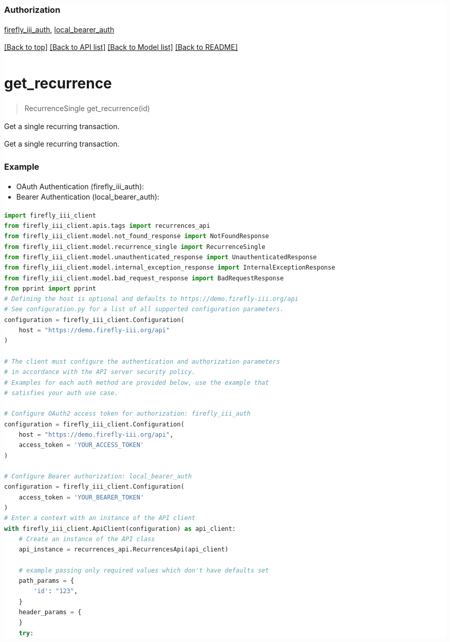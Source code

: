 
### Authorization

[firefly_iii_auth](../../../README.md#firefly_iii_auth), [local_bearer_auth](../../../README.md#local_bearer_auth)

[[Back to top]](#__pageTop) [[Back to API list]](../../../README.md#documentation-for-api-endpoints) [[Back to Model list]](../../../README.md#documentation-for-models) [[Back to README]](../../../README.md)

# **get_recurrence**
<a id="get_recurrence"></a>
> RecurrenceSingle get_recurrence(id)

Get a single recurring transaction.

Get a single recurring transaction.

### Example

* OAuth Authentication (firefly_iii_auth):
* Bearer Authentication (local_bearer_auth):
```python
import firefly_iii_client
from firefly_iii_client.apis.tags import recurrences_api
from firefly_iii_client.model.not_found_response import NotFoundResponse
from firefly_iii_client.model.recurrence_single import RecurrenceSingle
from firefly_iii_client.model.unauthenticated_response import UnauthenticatedResponse
from firefly_iii_client.model.internal_exception_response import InternalExceptionResponse
from firefly_iii_client.model.bad_request_response import BadRequestResponse
from pprint import pprint
# Defining the host is optional and defaults to https://demo.firefly-iii.org/api
# See configuration.py for a list of all supported configuration parameters.
configuration = firefly_iii_client.Configuration(
    host = "https://demo.firefly-iii.org/api"
)

# The client must configure the authentication and authorization parameters
# in accordance with the API server security policy.
# Examples for each auth method are provided below, use the example that
# satisfies your auth use case.

# Configure OAuth2 access token for authorization: firefly_iii_auth
configuration = firefly_iii_client.Configuration(
    host = "https://demo.firefly-iii.org/api",
    access_token = 'YOUR_ACCESS_TOKEN'
)

# Configure Bearer authorization: local_bearer_auth
configuration = firefly_iii_client.Configuration(
    access_token = 'YOUR_BEARER_TOKEN'
)
# Enter a context with an instance of the API client
with firefly_iii_client.ApiClient(configuration) as api_client:
    # Create an instance of the API class
    api_instance = recurrences_api.RecurrencesApi(api_client)

    # example passing only required values which don't have defaults set
    path_params = {
        'id': "123",
    }
    header_params = {
    }
    try:
```